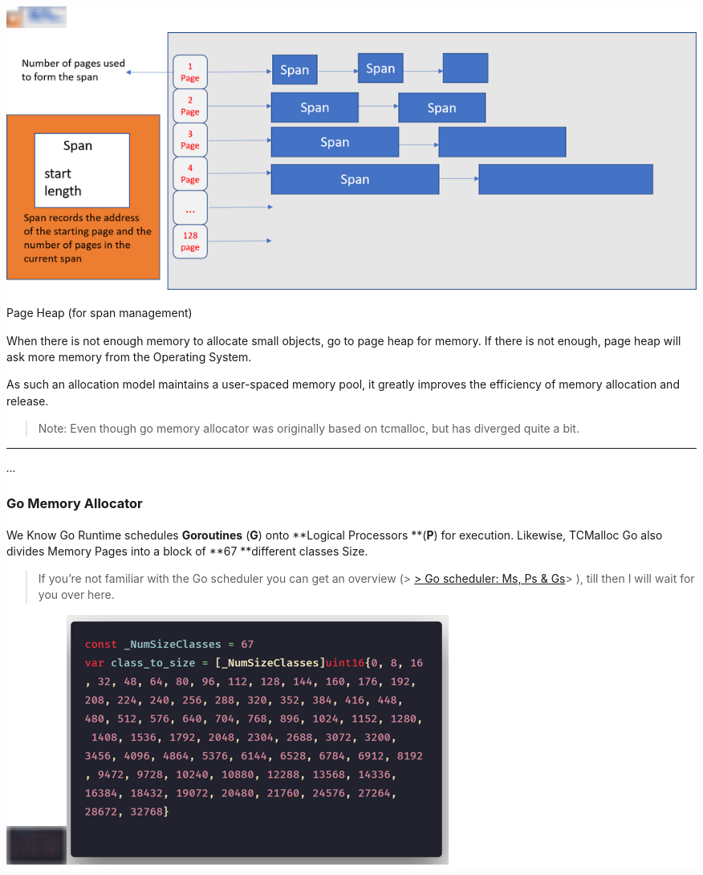 ![](../_resources/a12d88e2cf2d7652e7b5a2b8e63f355c.png)![1*WBLW_v9sLqFMwNdn_DZ9AA.png](../_resources/aaa8fad1a0b965b57566fef511277e59.png)

Page Heap (for span management)

When there is not enough memory to allocate small objects, go to page heap for memory. If there is not enough, page heap will ask more memory from the Operating System.

As such an allocation model maintains a user-spaced memory pool, it greatly improves the efficiency of memory allocation and release.

> Note: Even though go memory allocator was originally based on tcmalloc, but has diverged quite a bit.

* * *

*...*

### Go Memory Allocator

We Know Go Runtime schedules **Goroutines** (**G**) onto **Logical Processors **(**P**) for execution. Likewise, TCMalloc Go also divides Memory Pages into a block of **67 **different classes Size.

> If you’re not familiar with the Go scheduler you can get an overview (> [> Go scheduler: Ms, Ps & Gs](https://povilasv.me/go-scheduler/)> ), till then I will wait for you over here.

![](../_resources/31172ba7d9ae79ed0eb26ca68ab422d2.png)![1*dWZLGb3sJWncTdEFVuhxzw.png](../_resources/c463ee466da2771d8f35e54d32648845.png)
